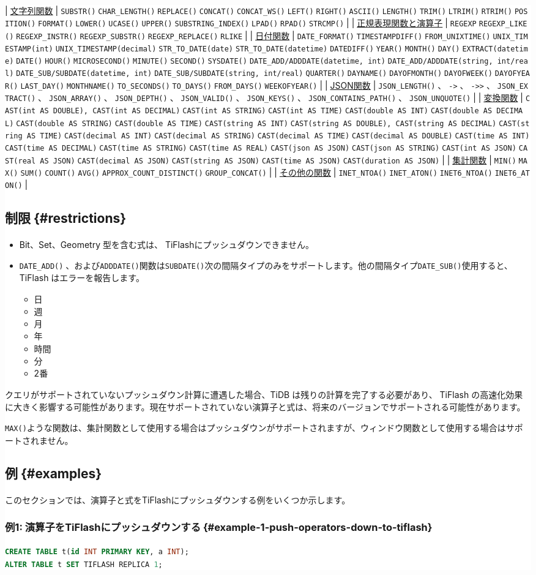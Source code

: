 | [文字列関数](/functions-and-operators/string-functions.md)                                                      | `SUBSTR()` `CHAR_LENGTH()` `REPLACE()` `CONCAT()` `CONCAT_WS()` `LEFT()` `RIGHT()` `ASCII()` `LENGTH()` `TRIM()` `LTRIM()` `RTRIM()` `POSITION()` `FORMAT()` `LOWER()` `UCASE()` `UPPER()` `SUBSTRING_INDEX()` `LPAD()` `RPAD()` `STRCMP()`                                                                                                                                                                                                                                                                                                                                                                                                                       |
| [正規表現関数と演算子](/functions-and-operators/string-functions.md)                                                 | `REGEXP` `REGEXP_LIKE()` `REGEXP_INSTR()` `REGEXP_SUBSTR()` `REGEXP_REPLACE()` `RLIKE`                                                                                                                                                                                                                                                                                                                                                                                                                                                                                                                                                                            |
| [日付関数](/functions-and-operators/date-and-time-functions.md)                                                | `DATE_FORMAT()` `TIMESTAMPDIFF()` `FROM_UNIXTIME()` `UNIX_TIMESTAMP(int)` `UNIX_TIMESTAMP(decimal)` `STR_TO_DATE(date)` `STR_TO_DATE(datetime)` `DATEDIFF()` `YEAR()` `MONTH()` `DAY()` `EXTRACT(datetime)` `DATE()` `HOUR()` `MICROSECOND()` `MINUTE()` `SECOND()` `SYSDATE()` `DATE_ADD/ADDDATE(datetime, int)` `DATE_ADD/ADDDATE(string, int/real)` `DATE_SUB/SUBDATE(datetime, int)` `DATE_SUB/SUBDATE(string, int/real)` `QUARTER()` `DAYNAME()` `DAYOFMONTH()` `DAYOFWEEK()` `DAYOFYEAR()` `LAST_DAY()` `MONTHNAME()` `TO_SECONDS()` `TO_DAYS()` `FROM_DAYS()` `WEEKOFYEAR()`                                                                               |
| [JSON関数](/functions-and-operators/json-functions.md)                                                       | `JSON_LENGTH()` 、 `->` 、 `->>` 、 `JSON_EXTRACT()` 、 `JSON_ARRAY()` 、 `JSON_DEPTH()` 、 `JSON_VALID()` 、 `JSON_KEYS()` 、 `JSON_CONTAINS_PATH()` 、 `JSON_UNQUOTE()`                                                                                                                                                                                                                                                                                                                                                                                                                                                                                                  |
| [変換関数](/functions-and-operators/cast-functions-and-operators.md)                                           | `CAST(int AS DOUBLE), CAST(int AS DECIMAL)` `CAST(int AS STRING)` `CAST(int AS TIME)` `CAST(double AS INT)` `CAST(double AS DECIMAL)` `CAST(double AS STRING)` `CAST(double AS TIME)` `CAST(string AS INT)` `CAST(string AS DOUBLE), CAST(string AS DECIMAL)` `CAST(string AS TIME)` `CAST(decimal AS INT)` `CAST(decimal AS STRING)` `CAST(decimal AS TIME)` `CAST(decimal AS DOUBLE)` `CAST(time AS INT)` `CAST(time AS DECIMAL)` `CAST(time AS STRING)` `CAST(time AS REAL)` `CAST(json AS JSON)` `CAST(json AS STRING)` `CAST(int AS JSON)` `CAST(real AS JSON)` `CAST(decimal AS JSON)` `CAST(string AS JSON)` `CAST(time AS JSON)` `CAST(duration AS JSON)` |
| [集計関数](/functions-and-operators/aggregate-group-by-functions.md)                                           | `MIN()` `MAX()` `SUM()` `COUNT()` `AVG()` `APPROX_COUNT_DISTINCT()` `GROUP_CONCAT()`                                                                                                                                                                                                                                                                                                                                                                                                                                                                                                                                                                              |
| [その他の関数](/functions-and-operators/miscellaneous-functions.md)                                              | `INET_NTOA()` `INET_ATON()` `INET6_NTOA()` `INET6_ATON()`                                                                                                                                                                                                                                                                                                                                                                                                                                                                                                                                                                                                         |

## 制限 {#restrictions}

-   Bit、Set、Geometry 型を含む式は、 TiFlashにプッシュダウンできません。

-   `DATE_ADD()` 、および`ADDDATE()`関数は`SUBDATE()`次の間隔タイプのみをサポートします。他の間隔タイプ`DATE_SUB()`使用すると、 TiFlash はエラーを報告します。

    -   日
    -   週
    -   月
    -   年
    -   時間
    -   分
    -   2番

クエリがサポートされていないプッシュダウン計算に遭遇した場合、TiDB は残りの計算を完了する必要があり、 TiFlash の高速化効果に大きく影響する可能性があります。現在サポートされていない演算子と式は、将来のバージョンでサポートされる可能性があります。

`MAX()`ような関数は、集計関数として使用する場合はプッシュダウンがサポートされますが、ウィンドウ関数として使用する場合はサポートされません。

## 例 {#examples}

このセクションでは、演算子と式をTiFlashにプッシュダウンする例をいくつか示します。

### 例1: 演算子をTiFlashにプッシュダウンする {#example-1-push-operators-down-to-tiflash}

```sql
CREATE TABLE t(id INT PRIMARY KEY, a INT);
ALTER TABLE t SET TIFLASH REPLICA 1;

```